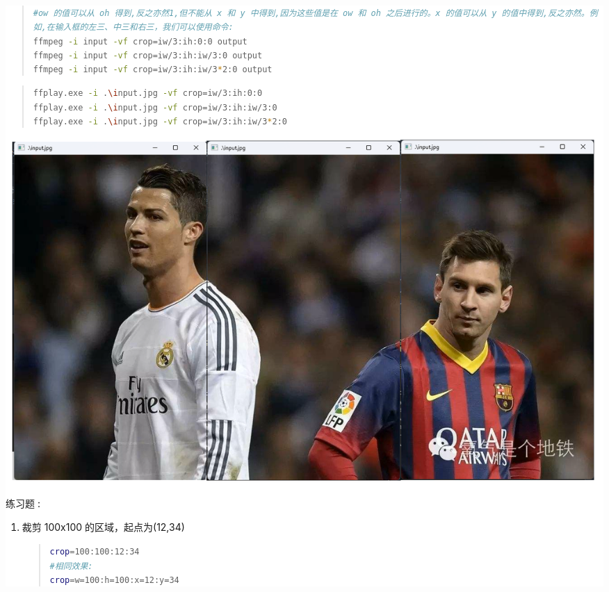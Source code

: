 > ```bash
> #ow 的值可以从 oh 得到,反之亦然1,但不能从 x 和 y 中得到,因为这些值是在 ow 和 oh 之后进行的。x 的值可以从 y 的值中得到,反之亦然。例如,在输入框的左三、中三和右三，我们可以使用命令:
> ffmpeg -i input -vf crop=iw/3:ih:0:0 output
> ffmpeg -i input -vf crop=iw/3:ih:iw/3:0 output
> ffmpeg -i input -vf crop=iw/3:ih:iw/3*2:0 output
> ```

> ```bash
> ffplay.exe -i .\input.jpg -vf crop=iw/3:ih:0:0
> ffplay.exe -i .\input.jpg -vf crop=iw/3:ih:iw/3:0
> ffplay.exe -i .\input.jpg -vf crop=iw/3:ih:iw/3*2:0
> ```

<img src="assets/image-20240102110111243.png" alt="image-20240102110111243" /> 

练习题 : 

1. 裁剪 100x100 的区域，起点为(12,34)

   > ```bash
   > crop=100:100:12:34
   > #相同效果:
   > crop=w=100:h=100:x=12:y=34
   > ```
